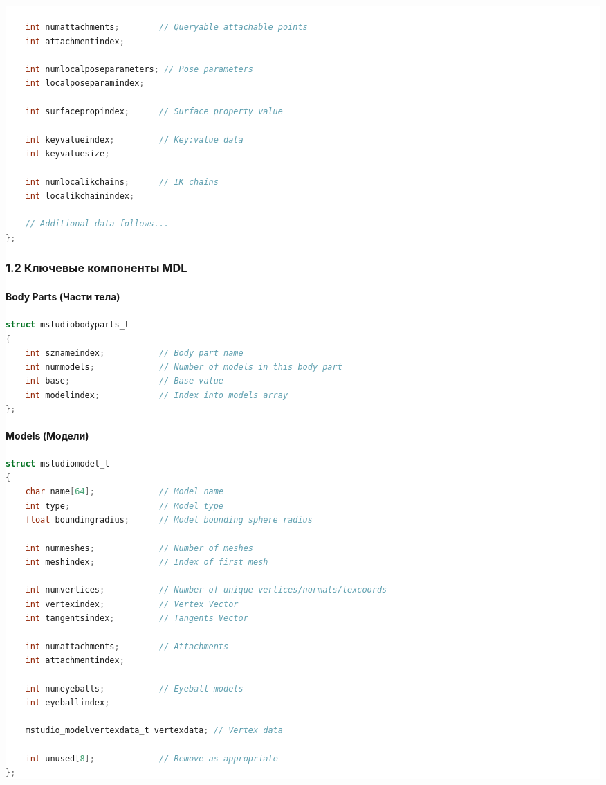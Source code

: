 ```c
    
    int numattachments;        // Queryable attachable points
    int attachmentindex;
    
    int numlocalposeparameters; // Pose parameters
    int localposeparamindex;
    
    int surfacepropindex;      // Surface property value
    
    int keyvalueindex;         // Key:value data
    int keyvaluesize;
    
    int numlocalikchains;      // IK chains
    int localikchainindex;
    
    // Additional data follows...
};
```

### 1.2 Ключевые компоненты MDL

#### Body Parts (Части тела)
```c
struct mstudiobodyparts_t
{
    int sznameindex;           // Body part name
    int nummodels;             // Number of models in this body part
    int base;                  // Base value
    int modelindex;            // Index into models array
};
```

#### Models (Модели)
```c
struct mstudiomodel_t
{
    char name[64];             // Model name
    int type;                  // Model type
    float boundingradius;      // Model bounding sphere radius
    
    int nummeshes;             // Number of meshes
    int meshindex;             // Index of first mesh
    
    int numvertices;           // Number of unique vertices/normals/texcoords
    int vertexindex;           // Vertex Vector
    int tangentsindex;         // Tangents Vector
    
    int numattachments;        // Attachments
    int attachmentindex;
    
    int numeyeballs;           // Eyeball models
    int eyeballindex;
    
    mstudio_modelvertexdata_t vertexdata; // Vertex data
    
    int unused[8];             // Remove as appropriate
};
```
